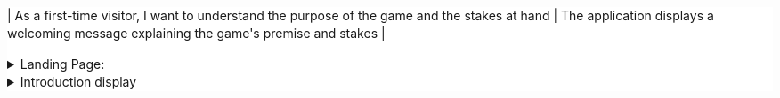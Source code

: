 | As a first-time visitor, I want to understand the purpose of the game and the stakes at hand | The application displays a welcoming message explaining the game's premise and stakes | <details><summary>Landing Page: </summary></details><details><summary>Introduction display</summary><img src="/docs/images/intro_choose_character.png"><details> |
| As a first-time visitor, I want to choose my role in the game (victim or assassin) | The game prompts the user to choose their role after the introduction | <details><summary>Choose Role</summary><img src="/docs/images/intro_choose_character.png"></details> |